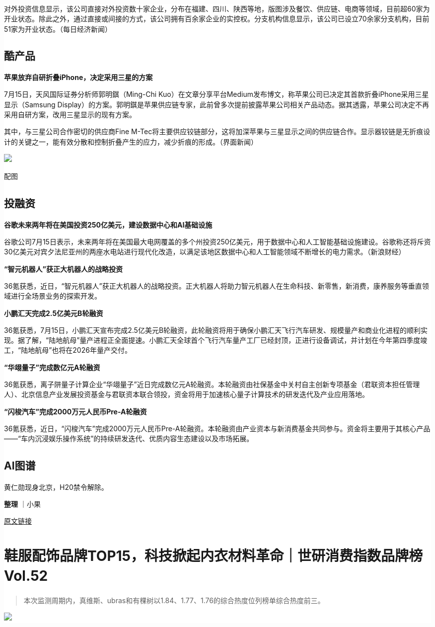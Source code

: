 对外投资信息显示，该公司直接对外投资数十家企业，分布在福建、四川、陕西等地，版图涉及餐饮、供应链、电商等领域，目前超60家为开业状态。除此之外，通过直接或间接的方式，该公司拥有百余家企业的实控权。分支机构信息显示，该公司已设立70余家分支机构，目前51家为开业状态。（每日经济新闻）

## 酷产品

**苹果放弃自研折叠iPhone，决定采用三星的方案**

7月15日，天风国际证券分析师郭明錤（Ming-Chi Kuo）在文章分享平台Medium发布博文，称苹果公司已决定其首款折叠iPhone采用三星显示（Samsung Display）的方案。郭明錤是苹果供应链专家，此前曾多次提前披露苹果公司相关产品动态。据其透露，苹果公司决定不再采用自研方案，改用三星显示的现有方案。

其中，与三星公司合作密切的供应商Fine M-Tec将主要供应铰链部分，这将加深苹果与三星显示之间的供应链合作。显示器铰链是无折痕设计的关键之一，能有效分散和控制折叠产生的应力，减少折痕的形成。（界面新闻）

![](https://img.36krcdn.com/hsossms/20250716/v2_91b63d6921774027949a7b82b8e2d2c9@5667365_oswg198151oswg690oswg388_img_000?x-oss-process=image/format,jpg/interlace,1)

配图

## 投融资

**谷歌未来两年将在美国投资250亿美元，建设数据中心和AI基础设施**

谷歌公司7月15日表示，未来两年将在美国最大电网覆盖的多个州投资250亿美元，用于数据中心和人工智能基础设施建设。谷歌称还将斥资30亿美元对宾夕法尼亚州的两座水电站进行现代化改造，以满足该地区数据中心和人工智能领域不断增长的电力需求。（新浪财经）

**“智元机器人”获正大机器人的战略投资**

36氪获悉，近日，“智元机器人”获正大机器人的战略投资。正大机器人将助力智元机器人在生命科技、新零售，新消费，康养服务等垂直领域进行全场景业务的探索开发。

**小鹏汇天完成2.5亿美元B轮融资**

36氪获悉，7月15日，小鹏汇天宣布完成2.5亿美元B轮融资，此轮融资将用于确保小鹏汇天飞行汽车研发、规模量产和商业化进程的顺利实现。据了解，“陆地航母”量产进程正全面提速。小鹏汇天全球首个飞行汽车量产工厂已经封顶，正进行设备调试，并计划在今年第四季度竣工，“陆地航母”也将在2026年量产交付。

**“华翊量子”完成数亿元A轮融资**

36氪获悉，离子阱量子计算企业“华翊量子”近日完成数亿元A轮融资。本轮融资由社保基金中关村自主创新专项基金（君联资本担任管理人）、北京信息产业发展投资基金与君联资本联合领投，资金将用于加速核心量子计算技术的研发迭代及产业应用落地。

**“闪梭汽车”完成2000万元人民币Pre-A轮融资**

36氪获悉，近日，“闪梭汽车”完成2000万元人民币Pre-A轮融资。本轮融资由产业资本与新消费基金共同参与。资金将主要用于其核心产品——“车内沉浸娱乐操作系统”的持续研发迭代、优质内容生态建设以及市场拓展。

## AI图谱

黄仁勋现身北京，H20禁令解除。

**整理** ｜小果

[原文链接](https://36kr.com/p/3380874734429954?f=rss)


# 鞋服配饰品牌TOP15，科技掀起内衣材料革命｜世研消费指数品牌榜Vol.52

> 本次监测周期内，真维斯、ubras和有棵树以1.84、1.77、1.76的综合热度位列榜单综合热度前三。

![](https://img.36krcdn.com/hsossms/20250715/v2_19796df416fc48cb819627d626077221@5345065_oswg251677oswg990oswg1433_img_png?x-oss-process=image/quality,q_100/format,jpg/interlace,1)
